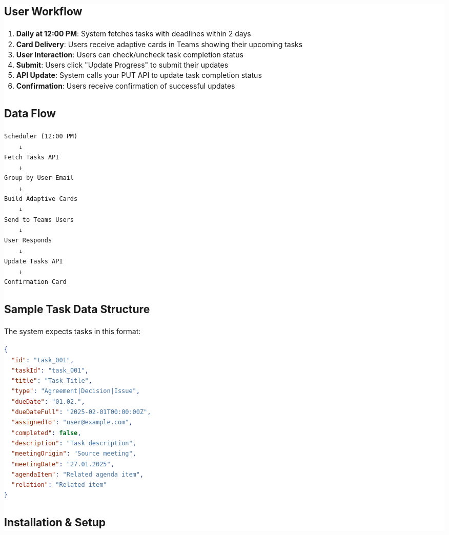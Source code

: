 ## User Workflow

1. **Daily at 12:00 PM**: System fetches tasks with deadlines within 2 days
2. **Card Delivery**: Users receive adaptive cards in Teams showing their upcoming tasks
3. **User Interaction**: Users can check/uncheck task completion status
4. **Submit**: Users click "Update Progress" to submit their updates
5. **API Update**: System calls your PUT API to update task completion status
6. **Confirmation**: Users receive confirmation of successful updates

## Data Flow

```
Scheduler (12:00 PM) 
    ↓
Fetch Tasks API 
    ↓
Group by User Email 
    ↓
Build Adaptive Cards 
    ↓
Send to Teams Users 
    ↓
User Responds 
    ↓
Update Tasks API 
    ↓
Confirmation Card
```

## Sample Task Data Structure

The system expects tasks in this format:

```json
{
  "id": "task_001",
  "taskId": "task_001",
  "title": "Task Title",
  "type": "Agreement|Decision|Issue",
  "dueDate": "01.02.",
  "dueDateFull": "2025-02-01T00:00:00Z",
  "assignedTo": "user@example.com",
  "completed": false,
  "description": "Task description",
  "meetingOrigin": "Source meeting",
  "meetingDate": "27.01.2025",
  "agendaItem": "Related agenda item",
  "relation": "Related item"
}
```

## Installation & Setup
